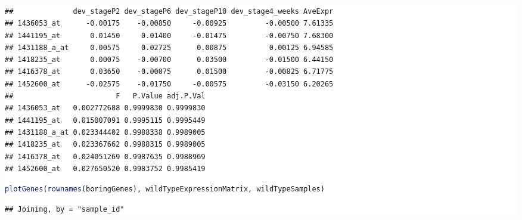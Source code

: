    ##              dev_stageP2 dev_stageP6 dev_stageP10 dev_stage4_weeks AveExpr
    ## 1436053_at      -0.00175    -0.00850     -0.00925         -0.00500 7.61335
    ## 1441195_at       0.01450     0.01400     -0.01475         -0.00750 7.68300
    ## 1431188_a_at     0.00575     0.02725      0.00875          0.00125 6.94585
    ## 1418235_at       0.00075    -0.00700      0.03500         -0.01500 6.44150
    ## 1416378_at       0.03650    -0.00075      0.01500         -0.00825 6.71775
    ## 1452600_at      -0.02575    -0.01750     -0.00575         -0.03150 6.20265
    ##                        F   P.Value adj.P.Val
    ## 1436053_at   0.002772688 0.9999830 0.9999830
    ## 1441195_at   0.015007091 0.9995115 0.9995449
    ## 1431188_a_at 0.023344402 0.9988338 0.9989005
    ## 1418235_at   0.023367662 0.9988315 0.9989005
    ## 1416378_at   0.024051269 0.9987635 0.9988969
    ## 1452600_at   0.027650520 0.9983752 0.9985419

``` r
plotGenes(rownames(boringGenes), wildTypeExpressionMatrix, wildTypeSamples)
```

    ## Joining, by = "sample_id"
